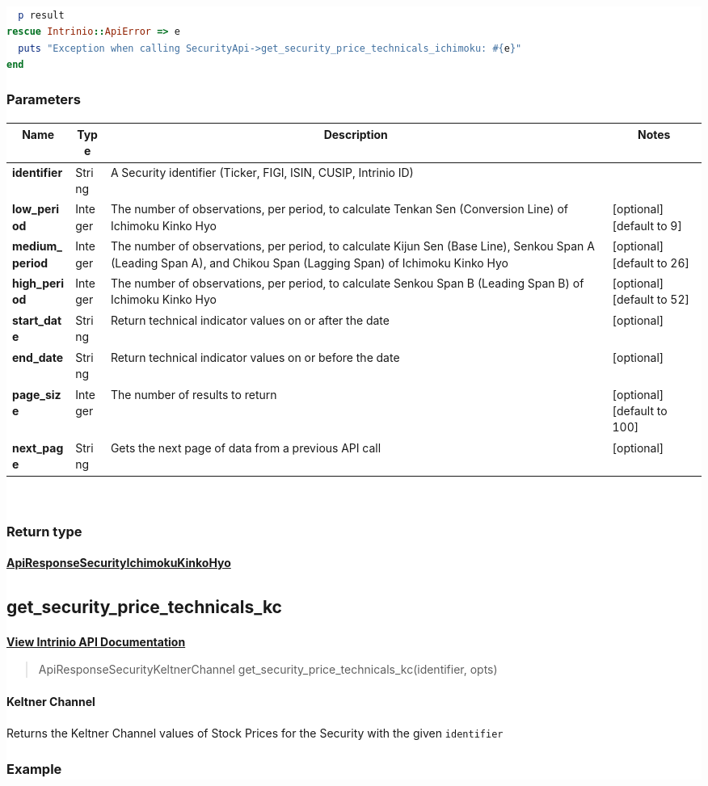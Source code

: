 ```ruby
  p result
rescue Intrinio::ApiError => e
  puts "Exception when calling SecurityApi->get_security_price_technicals_ichimoku: #{e}"
end
```

[//]: # (END_CODE_EXAMPLE)

[//]: # (START_DEFINITION)

### Parameters

[//]: # (START_PARAMETERS)


Name | Type | Description  | Notes
------------- | ------------- | ------------- | -------------
 **identifier** | String| A Security identifier (Ticker, FIGI, ISIN, CUSIP, Intrinio ID) |  &nbsp;
 **low_period** | Integer| The number of observations, per period, to calculate Tenkan Sen (Conversion Line) of Ichimoku Kinko Hyo | [optional] [default to 9] &nbsp;
 **medium_period** | Integer| The number of observations, per period, to calculate Kijun Sen (Base Line), Senkou Span A (Leading Span A), and Chikou Span (Lagging Span) of Ichimoku Kinko Hyo | [optional] [default to 26] &nbsp;
 **high_period** | Integer| The number of observations, per period, to calculate Senkou Span B (Leading Span B) of Ichimoku Kinko Hyo | [optional] [default to 52] &nbsp;
 **start_date** | String| Return technical indicator values on or after the date | [optional]  &nbsp;
 **end_date** | String| Return technical indicator values on or before the date | [optional]  &nbsp;
 **page_size** | Integer| The number of results to return | [optional] [default to 100] &nbsp;
 **next_page** | String| Gets the next page of data from a previous API call | [optional]  &nbsp;
<br/>

[//]: # (END_PARAMETERS)

### Return type

[**ApiResponseSecurityIchimokuKinkoHyo**](ApiResponseSecurityIchimokuKinkoHyo.md)

[//]: # (END_OPERATION)


[//]: # (START_OPERATION)

[//]: # (CLASS:Intrinio::SecurityApi)

[//]: # (METHOD:get_security_price_technicals_kc)

[//]: # (RETURN_TYPE:Intrinio::ApiResponseSecurityKeltnerChannel)

[//]: # (RETURN_TYPE_KIND:object)

[//]: # (RETURN_TYPE_DOC:ApiResponseSecurityKeltnerChannel.md)

[//]: # (OPERATION:get_security_price_technicals_kc_v2)

[//]: # (ENDPOINT:/securities/{identifier}/prices/technicals/kc)

[//]: # (DOCUMENT_LINK:SecurityApi.md#get_security_price_technicals_kc)

## **get_security_price_technicals_kc**

[**View Intrinio API Documentation**](https://docs.intrinio.com/documentation/api_v2/get_security_price_technicals_kc_v2)

[//]: # (START_OVERVIEW)

> ApiResponseSecurityKeltnerChannel get_security_price_technicals_kc(identifier, opts)

#### Keltner Channel


Returns the Keltner Channel values of Stock Prices for the Security with the given `identifier`

[//]: # (END_OVERVIEW)

### Example


[//]: # (METHOD:get_all_securities)
[//]: # (RETURN_TYPE:Intrinio::ApiResponseSecurities)
[//]: # (RETURN_TYPE_DOC:ApiResponseSecurities.md)
[//]: # (OPERATION:get_all_securities_v2)
[//]: # (ENDPOINT:/securities)
[//]: # (DOCUMENT_LINK:SecurityApi.md#get_all_securities)
[//]: # (START_CODE_EXAMPLE)
[//]: # (METHOD:get_security_by_id)
[//]: # (RETURN_TYPE:Intrinio::Security)
[//]: # (RETURN_TYPE_DOC:Security.md)
[//]: # (OPERATION:get_security_by_id_v2)
[//]: # (ENDPOINT:/securities/{identifier})
[//]: # (DOCUMENT_LINK:SecurityApi.md#get_security_by_id)
[//]: # (START_CODE_EXAMPLE)
[//]: # (METHOD:get_security_data_point_number)
[//]: # (RETURN_TYPE:Float)
[//]: # (RETURN_TYPE_KIND:primitive)
[//]: # (RETURN_TYPE_DOC:)
[//]: # (OPERATION:get_security_data_point_number_v2)
[//]: # (ENDPOINT:/securities/{identifier}/data_point/{tag}/number)
[//]: # (DOCUMENT_LINK:SecurityApi.md#get_security_data_point_number)
[//]: # (START_CODE_EXAMPLE)
[//]: # (METHOD:get_security_data_point_text)
[//]: # (RETURN_TYPE:String)
[//]: # (RETURN_TYPE_KIND:primitive)
[//]: # (RETURN_TYPE_DOC:)
[//]: # (OPERATION:get_security_data_point_text_v2)
[//]: # (ENDPOINT:/securities/{identifier}/data_point/{tag}/text)
[//]: # (DOCUMENT_LINK:SecurityApi.md#get_security_data_point_text)
[//]: # (START_CODE_EXAMPLE)
[//]: # (METHOD:get_security_historical_data)
[//]: # (RETURN_TYPE:Intrinio::ApiResponseSecurityHistoricalData)
[//]: # (RETURN_TYPE_DOC:ApiResponseSecurityHistoricalData.md)
[//]: # (OPERATION:get_security_historical_data_v2)
[//]: # (ENDPOINT:/securities/{identifier}/historical_data/{tag})
[//]: # (DOCUMENT_LINK:SecurityApi.md#get_security_historical_data)
[//]: # (START_CODE_EXAMPLE)
[//]: # (METHOD:get_security_intraday_prices)
[//]: # (RETURN_TYPE:Intrinio::ApiResponseSecurityIntradayPrices)
[//]: # (RETURN_TYPE_DOC:ApiResponseSecurityIntradayPrices.md)
[//]: # (OPERATION:get_security_intraday_prices_v2)
[//]: # (ENDPOINT:/securities/{identifier}/prices/intraday)
[//]: # (DOCUMENT_LINK:SecurityApi.md#get_security_intraday_prices)
[//]: # (START_CODE_EXAMPLE)
[//]: # (METHOD:get_security_latest_dividend_record)
[//]: # (RETURN_TYPE:Intrinio::DividendRecord)
[//]: # (RETURN_TYPE_DOC:DividendRecord.md)
[//]: # (OPERATION:get_security_latest_dividend_record_v2)
[//]: # (ENDPOINT:/securities/{identifier}/dividends/latest)
[//]: # (DOCUMENT_LINK:SecurityApi.md#get_security_latest_dividend_record)
[//]: # (START_CODE_EXAMPLE)
[//]: # (METHOD:get_security_latest_earnings_record)
[//]: # (RETURN_TYPE:Intrinio::EarningsRecord)
[//]: # (RETURN_TYPE_DOC:EarningsRecord.md)
[//]: # (OPERATION:get_security_latest_earnings_record_v2)
[//]: # (ENDPOINT:/securities/{identifier}/earnings/latest)
[//]: # (DOCUMENT_LINK:SecurityApi.md#get_security_latest_earnings_record)
[//]: # (START_CODE_EXAMPLE)
[//]: # (METHOD:get_security_price_technicals_adi)
[//]: # (RETURN_TYPE:Intrinio::ApiResponseSecurityAccumulationDistributionIndex)
[//]: # (RETURN_TYPE_DOC:ApiResponseSecurityAccumulationDistributionIndex.md)
[//]: # (OPERATION:get_security_price_technicals_adi_v2)
[//]: # (ENDPOINT:/securities/{identifier}/prices/technicals/adi)
[//]: # (DOCUMENT_LINK:SecurityApi.md#get_security_price_technicals_adi)
[//]: # (START_CODE_EXAMPLE)
[//]: # (METHOD:get_security_price_technicals_adtv)
[//]: # (RETURN_TYPE:Intrinio::ApiResponseSecurityAverageDailyTradingVolume)
[//]: # (RETURN_TYPE_DOC:ApiResponseSecurityAverageDailyTradingVolume.md)
[//]: # (OPERATION:get_security_price_technicals_adtv_v2)
[//]: # (ENDPOINT:/securities/{identifier}/prices/technicals/adtv)
[//]: # (DOCUMENT_LINK:SecurityApi.md#get_security_price_technicals_adtv)
[//]: # (START_CODE_EXAMPLE)
[//]: # (METHOD:get_security_price_technicals_adx)
[//]: # (RETURN_TYPE:Intrinio::ApiResponseSecurityAverageDirectionalIndex)
[//]: # (RETURN_TYPE_DOC:ApiResponseSecurityAverageDirectionalIndex.md)
[//]: # (OPERATION:get_security_price_technicals_adx_v2)
[//]: # (ENDPOINT:/securities/{identifier}/prices/technicals/adx)
[//]: # (DOCUMENT_LINK:SecurityApi.md#get_security_price_technicals_adx)
[//]: # (START_CODE_EXAMPLE)
[//]: # (METHOD:get_security_price_technicals_ao)
[//]: # (RETURN_TYPE:Intrinio::ApiResponseSecurityAwesomeOscillator)
[//]: # (RETURN_TYPE_DOC:ApiResponseSecurityAwesomeOscillator.md)
[//]: # (OPERATION:get_security_price_technicals_ao_v2)
[//]: # (ENDPOINT:/securities/{identifier}/prices/technicals/ao)
[//]: # (DOCUMENT_LINK:SecurityApi.md#get_security_price_technicals_ao)
[//]: # (START_CODE_EXAMPLE)
[//]: # (METHOD:get_security_price_technicals_atr)
[//]: # (RETURN_TYPE:Intrinio::ApiResponseSecurityAverageTrueRange)
[//]: # (RETURN_TYPE_DOC:ApiResponseSecurityAverageTrueRange.md)
[//]: # (OPERATION:get_security_price_technicals_atr_v2)
[//]: # (ENDPOINT:/securities/{identifier}/prices/technicals/atr)
[//]: # (DOCUMENT_LINK:SecurityApi.md#get_security_price_technicals_atr)
[//]: # (START_CODE_EXAMPLE)
[//]: # (METHOD:get_security_price_technicals_bb)
[//]: # (RETURN_TYPE:Intrinio::ApiResponseSecurityBollingerBands)
[//]: # (RETURN_TYPE_DOC:ApiResponseSecurityBollingerBands.md)
[//]: # (OPERATION:get_security_price_technicals_bb_v2)
[//]: # (ENDPOINT:/securities/{identifier}/prices/technicals/bb)
[//]: # (DOCUMENT_LINK:SecurityApi.md#get_security_price_technicals_bb)
[//]: # (START_CODE_EXAMPLE)
[//]: # (METHOD:get_security_price_technicals_cci)
[//]: # (RETURN_TYPE:Intrinio::ApiResponseSecurityCommodityChannelIndex)
[//]: # (RETURN_TYPE_DOC:ApiResponseSecurityCommodityChannelIndex.md)
[//]: # (OPERATION:get_security_price_technicals_cci_v2)
[//]: # (ENDPOINT:/securities/{identifier}/prices/technicals/cci)
[//]: # (DOCUMENT_LINK:SecurityApi.md#get_security_price_technicals_cci)
[//]: # (START_CODE_EXAMPLE)
[//]: # (METHOD:get_security_price_technicals_cmf)
[//]: # (RETURN_TYPE:Intrinio::ApiResponseSecurityChaikinMoneyFlow)
[//]: # (RETURN_TYPE_DOC:ApiResponseSecurityChaikinMoneyFlow.md)
[//]: # (OPERATION:get_security_price_technicals_cmf_v2)
[//]: # (ENDPOINT:/securities/{identifier}/prices/technicals/cmf)
[//]: # (DOCUMENT_LINK:SecurityApi.md#get_security_price_technicals_cmf)
[//]: # (START_CODE_EXAMPLE)
[//]: # (METHOD:get_security_price_technicals_dc)
[//]: # (RETURN_TYPE:Intrinio::ApiResponseSecurityDonchianChannel)
[//]: # (RETURN_TYPE_DOC:ApiResponseSecurityDonchianChannel.md)
[//]: # (OPERATION:get_security_price_technicals_dc_v2)
[//]: # (ENDPOINT:/securities/{identifier}/prices/technicals/dc)
[//]: # (DOCUMENT_LINK:SecurityApi.md#get_security_price_technicals_dc)
[//]: # (START_CODE_EXAMPLE)
[//]: # (METHOD:get_security_price_technicals_dpo)
[//]: # (RETURN_TYPE:Intrinio::ApiResponseSecurityDetrendedPriceOscillator)
[//]: # (RETURN_TYPE_DOC:ApiResponseSecurityDetrendedPriceOscillator.md)
[//]: # (OPERATION:get_security_price_technicals_dpo_v2)
[//]: # (ENDPOINT:/securities/{identifier}/prices/technicals/dpo)
[//]: # (DOCUMENT_LINK:SecurityApi.md#get_security_price_technicals_dpo)
[//]: # (START_CODE_EXAMPLE)
[//]: # (METHOD:get_security_price_technicals_eom)
[//]: # (RETURN_TYPE:Intrinio::ApiResponseSecurityEaseOfMovement)
[//]: # (RETURN_TYPE_DOC:ApiResponseSecurityEaseOfMovement.md)
[//]: # (OPERATION:get_security_price_technicals_eom_v2)
[//]: # (ENDPOINT:/securities/{identifier}/prices/technicals/eom)
[//]: # (DOCUMENT_LINK:SecurityApi.md#get_security_price_technicals_eom)
[//]: # (START_CODE_EXAMPLE)
[//]: # (METHOD:get_security_price_technicals_fi)
[//]: # (RETURN_TYPE:Intrinio::ApiResponseSecurityForceIndex)
[//]: # (RETURN_TYPE_DOC:ApiResponseSecurityForceIndex.md)
[//]: # (OPERATION:get_security_price_technicals_fi_v2)
[//]: # (ENDPOINT:/securities/{identifier}/prices/technicals/fi)
[//]: # (DOCUMENT_LINK:SecurityApi.md#get_security_price_technicals_fi)
[//]: # (START_CODE_EXAMPLE)
[//]: # (METHOD:get_security_price_technicals_ichimoku)
[//]: # (RETURN_TYPE:Intrinio::ApiResponseSecurityIchimokuKinkoHyo)
[//]: # (RETURN_TYPE_DOC:ApiResponseSecurityIchimokuKinkoHyo.md)
[//]: # (OPERATION:get_security_price_technicals_ichimoku_v2)
[//]: # (ENDPOINT:/securities/{identifier}/prices/technicals/ichimoku)
[//]: # (DOCUMENT_LINK:SecurityApi.md#get_security_price_technicals_ichimoku)
[//]: # (START_CODE_EXAMPLE)
[//]: # (START_CODE_EXAMPLE)
[//]: # (METHOD:get_security_price_technicals_kst)
[//]: # (RETURN_TYPE:Intrinio::ApiResponseSecurityKnowSureThing)
[//]: # (RETURN_TYPE_DOC:ApiResponseSecurityKnowSureThing.md)
[//]: # (OPERATION:get_security_price_technicals_kst_v2)
[//]: # (ENDPOINT:/securities/{identifier}/prices/technicals/kst)
[//]: # (DOCUMENT_LINK:SecurityApi.md#get_security_price_technicals_kst)
[//]: # (START_CODE_EXAMPLE)
[//]: # (METHOD:get_security_price_technicals_macd)
[//]: # (RETURN_TYPE:Intrinio::ApiResponseSecurityMovingAverageConvergenceDivergence)
[//]: # (RETURN_TYPE_DOC:ApiResponseSecurityMovingAverageConvergenceDivergence.md)
[//]: # (OPERATION:get_security_price_technicals_macd_v2)
[//]: # (ENDPOINT:/securities/{identifier}/prices/technicals/macd)
[//]: # (DOCUMENT_LINK:SecurityApi.md#get_security_price_technicals_macd)
[//]: # (START_CODE_EXAMPLE)
[//]: # (METHOD:get_security_price_technicals_mfi)
[//]: # (RETURN_TYPE:Intrinio::ApiResponseSecurityMoneyFlowIndex)
[//]: # (RETURN_TYPE_DOC:ApiResponseSecurityMoneyFlowIndex.md)
[//]: # (OPERATION:get_security_price_technicals_mfi_v2)
[//]: # (ENDPOINT:/securities/{identifier}/prices/technicals/mfi)
[//]: # (DOCUMENT_LINK:SecurityApi.md#get_security_price_technicals_mfi)
[//]: # (START_CODE_EXAMPLE)
[//]: # (METHOD:get_security_price_technicals_mi)
[//]: # (RETURN_TYPE:Intrinio::ApiResponseSecurityMassIndex)
[//]: # (RETURN_TYPE_DOC:ApiResponseSecurityMassIndex.md)
[//]: # (OPERATION:get_security_price_technicals_mi_v2)
[//]: # (ENDPOINT:/securities/{identifier}/prices/technicals/mi)
[//]: # (DOCUMENT_LINK:SecurityApi.md#get_security_price_technicals_mi)
[//]: # (START_CODE_EXAMPLE)
[//]: # (METHOD:get_security_price_technicals_nvi)
[//]: # (RETURN_TYPE:Intrinio::ApiResponseSecurityNegativeVolumeIndex)
[//]: # (RETURN_TYPE_DOC:ApiResponseSecurityNegativeVolumeIndex.md)
[//]: # (OPERATION:get_security_price_technicals_nvi_v2)
[//]: # (ENDPOINT:/securities/{identifier}/prices/technicals/nvi)
[//]: # (DOCUMENT_LINK:SecurityApi.md#get_security_price_technicals_nvi)
[//]: # (START_CODE_EXAMPLE)
[//]: # (METHOD:get_security_price_technicals_obv)
[//]: # (RETURN_TYPE:Intrinio::ApiResponseSecurityOnBalanceVolume)
[//]: # (RETURN_TYPE_DOC:ApiResponseSecurityOnBalanceVolume.md)
[//]: # (OPERATION:get_security_price_technicals_obv_v2)
[//]: # (ENDPOINT:/securities/{identifier}/prices/technicals/obv)
[//]: # (DOCUMENT_LINK:SecurityApi.md#get_security_price_technicals_obv)
[//]: # (START_CODE_EXAMPLE)
[//]: # (METHOD:get_security_price_technicals_obv_mean)
[//]: # (RETURN_TYPE:Intrinio::ApiResponseSecurityOnBalanceVolumeMean)
[//]: # (RETURN_TYPE_DOC:ApiResponseSecurityOnBalanceVolumeMean.md)
[//]: # (OPERATION:get_security_price_technicals_obv_mean_v2)
[//]: # (ENDPOINT:/securities/{identifier}/prices/technicals/obv_mean)
[//]: # (DOCUMENT_LINK:SecurityApi.md#get_security_price_technicals_obv_mean)
[//]: # (START_CODE_EXAMPLE)
[//]: # (METHOD:get_security_price_technicals_rsi)
[//]: # (RETURN_TYPE:Intrinio::ApiResponseSecurityRelativeStrengthIndex)
[//]: # (RETURN_TYPE_DOC:ApiResponseSecurityRelativeStrengthIndex.md)
[//]: # (OPERATION:get_security_price_technicals_rsi_v2)
[//]: # (ENDPOINT:/securities/{identifier}/prices/technicals/rsi)
[//]: # (DOCUMENT_LINK:SecurityApi.md#get_security_price_technicals_rsi)
[//]: # (START_CODE_EXAMPLE)
[//]: # (METHOD:get_security_price_technicals_sma)
[//]: # (RETURN_TYPE:Intrinio::ApiResponseSecuritySimpleMovingAverage)
[//]: # (RETURN_TYPE_DOC:ApiResponseSecuritySimpleMovingAverage.md)
[//]: # (OPERATION:get_security_price_technicals_sma_v2)
[//]: # (ENDPOINT:/securities/{identifier}/prices/technicals/sma)
[//]: # (DOCUMENT_LINK:SecurityApi.md#get_security_price_technicals_sma)
[//]: # (START_CODE_EXAMPLE)
[//]: # (METHOD:get_security_price_technicals_sr)
[//]: # (RETURN_TYPE:Intrinio::ApiResponseSecurityStochasticOscillator)
[//]: # (RETURN_TYPE_DOC:ApiResponseSecurityStochasticOscillator.md)
[//]: # (OPERATION:get_security_price_technicals_sr_v2)
[//]: # (ENDPOINT:/securities/{identifier}/prices/technicals/sr)
[//]: # (DOCUMENT_LINK:SecurityApi.md#get_security_price_technicals_sr)
[//]: # (START_CODE_EXAMPLE)
[//]: # (METHOD:get_security_price_technicals_trix)
[//]: # (RETURN_TYPE:Intrinio::ApiResponseSecurityTripleExponentialAverage)
[//]: # (RETURN_TYPE_DOC:ApiResponseSecurityTripleExponentialAverage.md)
[//]: # (OPERATION:get_security_price_technicals_trix_v2)
[//]: # (ENDPOINT:/securities/{identifier}/prices/technicals/trix)
[//]: # (DOCUMENT_LINK:SecurityApi.md#get_security_price_technicals_trix)
[//]: # (START_CODE_EXAMPLE)